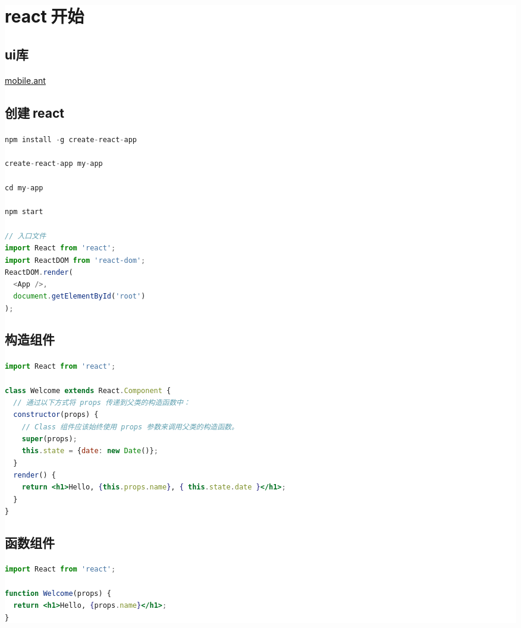 # react 开始

## ui库
[mobile.ant](https://mobile.ant.design/zh/guide/quick-start)

## 创建 react

```js
npm install -g create-react-app

create-react-app my-app

cd my-app

npm start

// 入口文件
import React from 'react';
import ReactDOM from 'react-dom';
ReactDOM.render(
  <App />,
  document.getElementById('root')
);
```

## 构造组件

```jsx
import React from 'react';

class Welcome extends React.Component {
  // 通过以下方式将 props 传递到父类的构造函数中：
  constructor(props) {
    // Class 组件应该始终使用 props 参数来调用父类的构造函数。
    super(props);
    this.state = {date: new Date()};
  }
  render() {
    return <h1>Hello, {this.props.name}, { this.state.date }</h1>;
  }
}

```

## 函数组件

```jsx
import React from 'react';

function Welcome(props) {
  return <h1>Hello, {props.name}</h1>;
}

```
